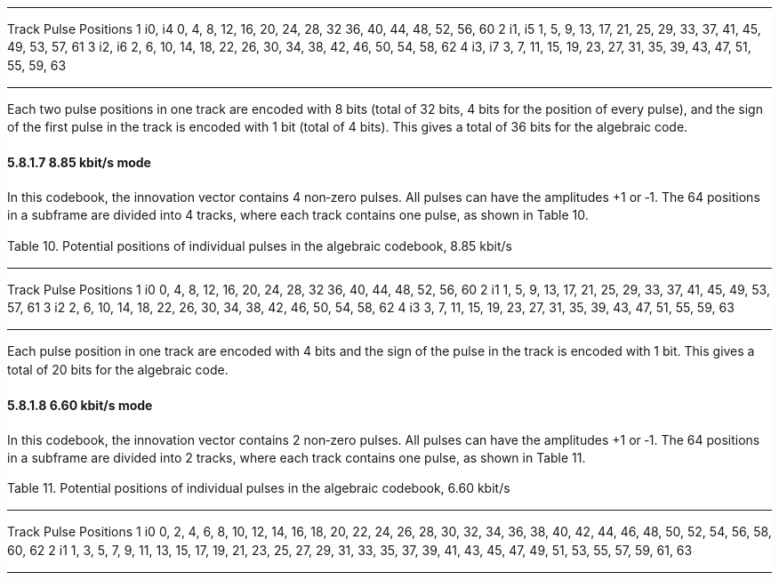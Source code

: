   ------- -------- --------------------------------------------------------------
  Track   Pulse    Positions
  1       i0, i4   0, 4, 8, 12, 16, 20, 24, 28, 32 36, 40, 44, 48, 52, 56, 60
  2       i1, i5   1, 5, 9, 13, 17, 21, 25, 29, 33, 37, 41, 45, 49, 53, 57, 61
  3       i2, i6   2, 6, 10, 14, 18, 22, 26, 30, 34, 38, 42, 46, 50, 54, 58, 62
  4       i3, i7   3, 7, 11, 15, 19, 23, 27, 31, 35, 39, 43, 47, 51, 55, 59, 63
  ------- -------- --------------------------------------------------------------

Each two pulse positions in one track are encoded with 8 bits (total of
32 bits, 4 bits for the position of every pulse), and the sign of the
first pulse in the track is encoded with 1 bit (total of 4 bits). This
gives a total of 36 bits for the algebraic code.

#### 5.8.1.7 8.85 kbit/s mode

In this codebook, the innovation vector contains 4 non‑zero pulses. All
pulses can have the amplitudes +1 or ‑1. The 64 positions in a subframe
are divided into 4 tracks, where each track contains one pulse, as shown
in Table 10.

Table 10. Potential positions of individual pulses in the algebraic
codebook, 8.85 kbit/s

  ------- ------- --------------------------------------------------------------
  Track   Pulse   Positions
  1       i0      0, 4, 8, 12, 16, 20, 24, 28, 32 36, 40, 44, 48, 52, 56, 60
  2       i1      1, 5, 9, 13, 17, 21, 25, 29, 33, 37, 41, 45, 49, 53, 57, 61
  3       i2      2, 6, 10, 14, 18, 22, 26, 30, 34, 38, 42, 46, 50, 54, 58, 62
  4       i3      3, 7, 11, 15, 19, 23, 27, 31, 35, 39, 43, 47, 51, 55, 59, 63
  ------- ------- --------------------------------------------------------------

Each pulse position in one track are encoded with 4 bits and the sign of
the pulse in the track is encoded with 1 bit. This gives a total of
20 bits for the algebraic code.

#### 5.8.1.8 6.60 kbit/s mode

In this codebook, the innovation vector contains 2 non‑zero pulses. All
pulses can have the amplitudes +1 or ‑1. The 64 positions in a subframe
are divided into 2 tracks, where each track contains one pulse, as shown
in Table 11.

Table 11. Potential positions of individual pulses in the algebraic
codebook, 6.60 kbit/s

  ------- ------- ---------------------------------------------------------------------------------------------------------------------------
  Track   Pulse   Positions
  1       i0      0, 2, 4, 6, 8, 10, 12, 14, 16, 18, 20, 22, 24, 26, 28, 30, 32, 34, 36, 38, 40, 42, 44, 46, 48, 50, 52, 54, 56, 58, 60, 62
  2       i1      1, 3, 5, 7, 9, 11, 13, 15, 17, 19, 21, 23, 25, 27, 29, 31, 33, 35, 37, 39, 41, 43, 45, 47, 49, 51, 53, 55, 57, 59, 61, 63
  ------- ------- ---------------------------------------------------------------------------------------------------------------------------
